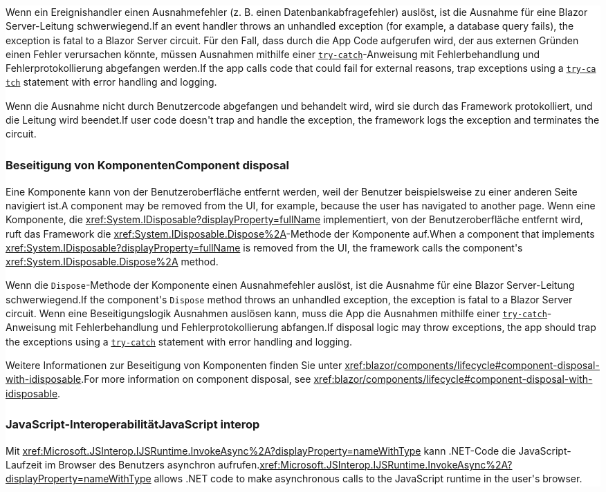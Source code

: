 <span data-ttu-id="9c34f-193">Wenn ein Ereignishandler einen Ausnahmefehler (z. B. einen Datenbankabfragefehler) auslöst, ist die Ausnahme für eine Blazor Server-Leitung schwerwiegend.</span><span class="sxs-lookup"><span data-stu-id="9c34f-193">If an event handler throws an unhandled exception (for example, a database query fails), the exception is fatal to a Blazor Server circuit.</span></span> <span data-ttu-id="9c34f-194">Für den Fall, dass durch die App Code aufgerufen wird, der aus externen Gründen einen Fehler verursachen könnte, müssen Ausnahmen mithilfe einer [`try-catch`](/dotnet/csharp/language-reference/keywords/try-catch)-Anweisung mit Fehlerbehandlung und Fehlerprotokollierung abgefangen werden.</span><span class="sxs-lookup"><span data-stu-id="9c34f-194">If the app calls code that could fail for external reasons, trap exceptions using a [`try-catch`](/dotnet/csharp/language-reference/keywords/try-catch) statement with error handling and logging.</span></span>

<span data-ttu-id="9c34f-195">Wenn die Ausnahme nicht durch Benutzercode abgefangen und behandelt wird, wird sie durch das Framework protokolliert, und die Leitung wird beendet.</span><span class="sxs-lookup"><span data-stu-id="9c34f-195">If user code doesn't trap and handle the exception, the framework logs the exception and terminates the circuit.</span></span>

### <a name="component-disposal"></a><span data-ttu-id="9c34f-196">Beseitigung von Komponenten</span><span class="sxs-lookup"><span data-stu-id="9c34f-196">Component disposal</span></span>

<span data-ttu-id="9c34f-197">Eine Komponente kann von der Benutzeroberfläche entfernt werden, weil der Benutzer beispielsweise zu einer anderen Seite navigiert ist.</span><span class="sxs-lookup"><span data-stu-id="9c34f-197">A component may be removed from the UI, for example, because the user has navigated to another page.</span></span> <span data-ttu-id="9c34f-198">Wenn eine Komponente, die <xref:System.IDisposable?displayProperty=fullName> implementiert, von der Benutzeroberfläche entfernt wird, ruft das Framework die <xref:System.IDisposable.Dispose%2A>-Methode der Komponente auf.</span><span class="sxs-lookup"><span data-stu-id="9c34f-198">When a component that implements <xref:System.IDisposable?displayProperty=fullName> is removed from the UI, the framework calls the component's <xref:System.IDisposable.Dispose%2A> method.</span></span>

<span data-ttu-id="9c34f-199">Wenn die `Dispose`-Methode der Komponente einen Ausnahmefehler auslöst, ist die Ausnahme für eine Blazor Server-Leitung schwerwiegend.</span><span class="sxs-lookup"><span data-stu-id="9c34f-199">If the component's `Dispose` method throws an unhandled exception, the exception is fatal to a Blazor Server circuit.</span></span> <span data-ttu-id="9c34f-200">Wenn eine Beseitigungslogik Ausnahmen auslösen kann, muss die App die Ausnahmen mithilfe einer [`try-catch`](/dotnet/csharp/language-reference/keywords/try-catch)-Anweisung mit Fehlerbehandlung und Fehlerprotokollierung abfangen.</span><span class="sxs-lookup"><span data-stu-id="9c34f-200">If disposal logic may throw exceptions, the app should trap the exceptions using a [`try-catch`](/dotnet/csharp/language-reference/keywords/try-catch) statement with error handling and logging.</span></span>

<span data-ttu-id="9c34f-201">Weitere Informationen zur Beseitigung von Komponenten finden Sie unter <xref:blazor/components/lifecycle#component-disposal-with-idisposable>.</span><span class="sxs-lookup"><span data-stu-id="9c34f-201">For more information on component disposal, see <xref:blazor/components/lifecycle#component-disposal-with-idisposable>.</span></span>

### <a name="javascript-interop"></a><span data-ttu-id="9c34f-202">JavaScript-Interoperabilität</span><span class="sxs-lookup"><span data-stu-id="9c34f-202">JavaScript interop</span></span>

<span data-ttu-id="9c34f-203">Mit <xref:Microsoft.JSInterop.IJSRuntime.InvokeAsync%2A?displayProperty=nameWithType> kann .NET-Code die JavaScript-Laufzeit im Browser des Benutzers asynchron aufrufen.</span><span class="sxs-lookup"><span data-stu-id="9c34f-203"><xref:Microsoft.JSInterop.IJSRuntime.InvokeAsync%2A?displayProperty=nameWithType> allows .NET code to make asynchronous calls to the JavaScript runtime in the user's browser.</span></span>
